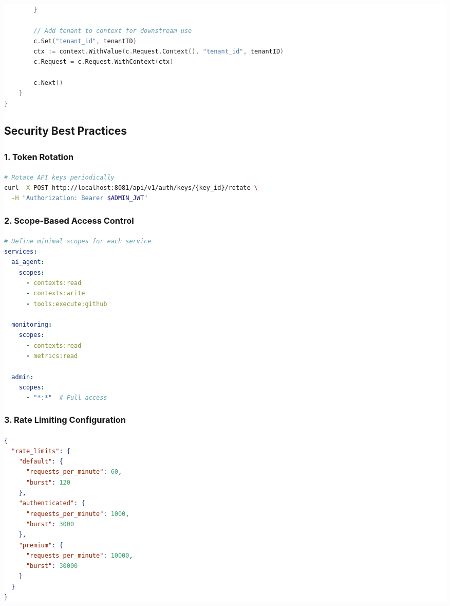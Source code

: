 ```go
        }
        
        // Add tenant to context for downstream use
        c.Set("tenant_id", tenantID)
        ctx := context.WithValue(c.Request.Context(), "tenant_id", tenantID)
        c.Request = c.Request.WithContext(ctx)
        
        c.Next()
    }
}
```

## Security Best Practices

### 1. Token Rotation
```bash
# Rotate API keys periodically
curl -X POST http://localhost:8081/api/v1/auth/keys/{key_id}/rotate \
  -H "Authorization: Bearer $ADMIN_JWT"
```

### 2. Scope-Based Access Control
```yaml
# Define minimal scopes for each service
services:
  ai_agent:
    scopes:
      - contexts:read
      - contexts:write
      - tools:execute:github
  
  monitoring:
    scopes:
      - contexts:read
      - metrics:read
  
  admin:
    scopes:
      - "*:*"  # Full access
```

### 3. Rate Limiting Configuration
```json
{
  "rate_limits": {
    "default": {
      "requests_per_minute": 60,
      "burst": 120
    },
    "authenticated": {
      "requests_per_minute": 1000,
      "burst": 3000
    },
    "premium": {
      "requests_per_minute": 10000,
      "burst": 30000
    }
  }
}
```

